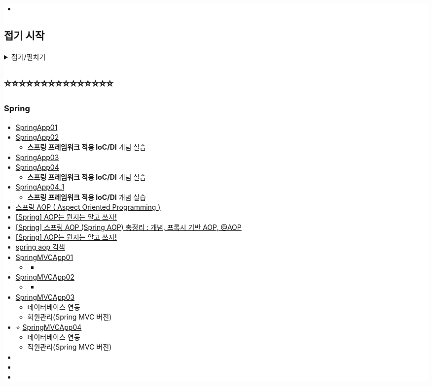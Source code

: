 - []()


## 접기 시작

<details><summary>접기/펼치기</summary></details>

⭐⭐⭐⭐⭐⭐⭐⭐⭐⭐⭐⭐⭐⭐⭐
-------------------------------------
### Spring
- [SpringApp01](https://github.com/fullstack-flutter-dev-team/fullstack-flutter-dev/tree/main/FrameworkStudy/SpringApp01)
- [SpringApp02](https://github.com/fullstack-flutter-dev-team/fullstack-flutter-dev/tree/main/FrameworkStudy/SpringApp02)
  - **스프링 프레임워크 적용 IoC/DI** 개념 실습
- [SpringApp03](https://github.com/fullstack-flutter-dev-team/fullstack-flutter-dev/tree/main/FrameworkStudy/SpringApp03)
- [SpringApp04](https://github.com/fullstack-flutter-dev-team/fullstack-flutter-dev/tree/main/FrameworkStudy/SpringApp04)
  - **스프링 프레임워크 적용 IoC/DI** 개념 실습
- [SpringApp04_1](https://github.com/fullstack-flutter-dev-team/fullstack-flutter-dev/tree/main/FrameworkStudy/SpringApp04_1)
  - **스프링 프레임워크 적용 IoC/DI** 개념 실습
- [스프링 AOP ( Aspect Oriented Programming )](https://engkimbs.tistory.com/entry/%EC%8A%A4%ED%94%84%EB%A7%81AOP)
- [[Spring] AOP는 뭔지는 알고 쓰자!](https://velog.io/@dkwktm45/Spring-AOP%EB%A5%BC-%EC%95%8C%EA%B3%A0-%EC%82%AC%EC%9A%A9-%EB%B0%A9%EB%B2%95%EC%9D%84-%EC%95%8C%EC%9E%90)
- [[Spring] 스프링 AOP (Spring AOP) 총정리 : 개념, 프록시 기반 AOP, @AOP](https://engkimbs.tistory.com/entry/%EC%8A%A4%ED%94%84%EB%A7%81AOP)
- [[Spring] AOP는 뭔지는 알고 쓰자!](https://velog.io/@dkwktm45/Spring-AOP%EB%A5%BC-%EC%95%8C%EA%B3%A0-%EC%82%AC%EC%9A%A9-%EB%B0%A9%EB%B2%95%EC%9D%84-%EC%95%8C%EC%9E%90)
- [spring aop 검색](https://www.google.com/search?q=spring+aop&oq=spring+aop&gs_lcrp=EgZjaHJvbWUqBwgAEAAYgAQyBwgAEAAYgAQyBwgBEAAYgAQyBwgCEAAYgAQyBwgDEAAYgAQyBwgEEAAYgAQyBwgFEAAYgAQyBwgGEAAYgAQyBggHEEUYPdIBCDU0MDJqMGo3qAIAsAIA&sourceid=chrome&ie=UTF-8)
- [SpringMVCApp01](https://github.com/fullstack-flutter-dev-team/fullstack-flutter-dev/tree/main/SpringMVCStudy/mvcApp01)
  - -
- [SpringMVCApp02](https://github.com/fullstack-flutter-dev-team/fullstack-flutter-dev/tree/main/SpringMVCStudy/mvcApp02)
  - -
- [SpringMVCApp03](https://github.com/fullstack-flutter-dev-team/fullstack-flutter-dev/tree/main/SpringMVCStudy/mvcApp03)
  - 데이터베이스 연동
  - 회원관리(Spring MVC 버전)
- ⭐ [SpringMVCApp04](https://github.com/fullstack-flutter-dev-team/fullstack-flutter-dev/tree/main/SpringMVCStudy/mvcApp04)
  - 데이터베이스 연동
  - 직원관리(Spring MVC 버전)
- []()
- []()
- []()
